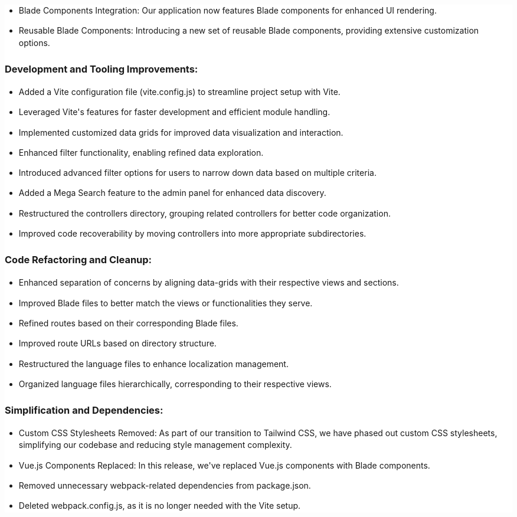 * Blade Components Integration: Our application now features Blade components for enhanced UI rendering.

* Reusable Blade Components: Introducing a new set of reusable Blade components, providing extensive customization options.


### Development and Tooling Improvements:

* Added a Vite configuration file (vite.config.js) to streamline project setup with Vite.

* Leveraged Vite's features for faster development and efficient module handling.

* Implemented customized data grids for improved data visualization and interaction.

* Enhanced filter functionality, enabling refined data exploration.

* Introduced advanced filter options for users to narrow down data based on multiple criteria.

* Added a Mega Search feature to the admin panel for enhanced data discovery.

* Restructured the controllers directory, grouping related controllers for better code organization.

* Improved code recoverability by moving controllers into more appropriate subdirectories.


### Code Refactoring and Cleanup:

* Enhanced separation of concerns by aligning data-grids with their respective views and sections.

* Improved Blade files to better match the views or functionalities they serve.

* Refined routes based on their corresponding Blade files.

* Improved route URLs based on directory structure.

* Restructured the language files to enhance localization management.

* Organized language files hierarchically, corresponding to their respective views.


### Simplification and Dependencies:

* Custom CSS Stylesheets Removed: As part of our transition to Tailwind CSS, we have phased out custom CSS stylesheets, simplifying our codebase and reducing style management complexity.

* Vue.js Components Replaced: In this release, we've replaced Vue.js components with Blade components.

* Removed unnecessary webpack-related dependencies from package.json.

* Deleted webpack.config.js, as it is no longer needed with the Vite setup.
